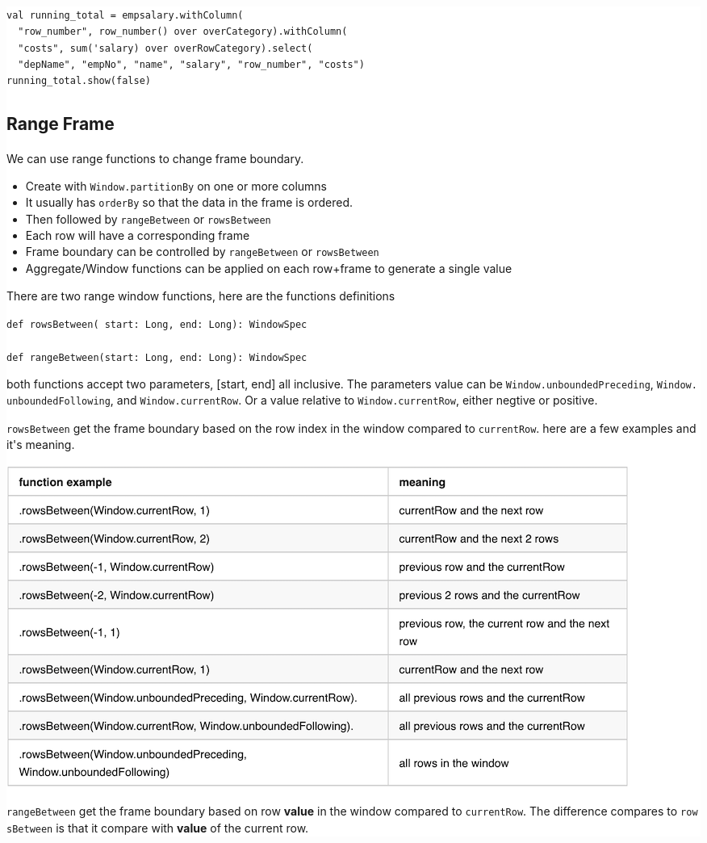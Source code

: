     val running_total = empsalary.withColumn(
      "row_number", row_number() over overCategory).withColumn(
      "costs", sum('salary) over overRowCategory).select(
      "depName", "empNo", "name", "salary", "row_number", "costs")
    running_total.show(false)
    
    
## Range Frame

We can use range functions to change frame boundary. 

- Create with `Window.partitionBy` on one or more columns
- It usually has `orderBy` so that the data in the frame is ordered.
- Then followed by `rangeBetween` or `rowsBetween`
- Each row will have a corresponding frame
- Frame boundary can be controlled by `rangeBetween` or `rowsBetween`
- Aggregate/Window functions can be applied on each row+frame to generate a single value

There are two range window functions, here are the functions definitions

    def rowsBetween( start: Long, end: Long): WindowSpec
    
    def rangeBetween(start: Long, end: Long): WindowSpec

both functions accept two parameters, [start, end] all inclusive. The parameters value can be `Window.unboundedPreceding`, `Window.unboundedFollowing`, and `Window.currentRow`. Or a value relative to `Window.currentRow`, either negtive or positive.

`rowsBetween` get the frame boundary based on the row index in the window compared to `currentRow`. here are a few examples and it's meaning. 

![range-frame](../images/spark-window-function-range-frame.png)

`rangeBetween` get the frame boundary based on row **value** in the window compared to `currentRow`. The difference compares to `rowsBetween` is that it compare with **value** of the current row. 
